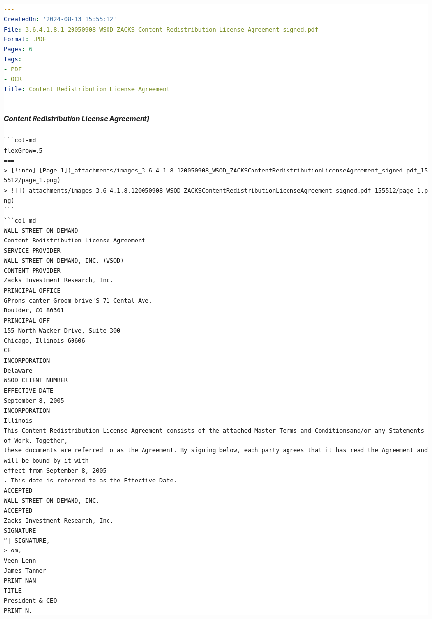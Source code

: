 ```yaml
---
CreatedOn: '2024-08-13 15:55:12'
File: 3.6.4.1.8.1 20050908_WSOD_ZACKS Content Redistribution License Agreement_signed.pdf
Format: .PDF
Pages: 6
Tags:
- PDF
- OCR
Title: Content Redistribution License Agreement
---
```


##### Content Redistribution License Agreement]

  
````col
```col-md
flexGrow=.5
===
> [!info] [Page 1](_attachments/images_3.6.4.1.8.120050908_WSOD_ZACKSContentRedistributionLicenseAgreement_signed.pdf_155512/page_1.png)
> ![](_attachments/images_3.6.4.1.8.120050908_WSOD_ZACKSContentRedistributionLicenseAgreement_signed.pdf_155512/page_1.png)
```  
```col-md
WALL STREET ON DEMAND  
Content Redistribution License Agreement  
SERVICE PROVIDER
WALL STREET ON DEMAND, INC. (WSOD)  
CONTENT PROVIDER  
Zacks Investment Research, Inc.  
PRINCIPAL OFFICE
GProns canter Groom brive'S 71 Cental Ave.  
Boulder, CO 80301  
PRINCIPAL OFF  
155 North Wacker Drive, Suite 300
Chicago, Illinois 60606  
CE  
INCORPORATION  
Delaware  
WSOD CLIENT NUMBER  
EFFECTIVE DATE  
September 8, 2005  
INCORPORATION  
Illinois  
This Content Redistribution License Agreement consists of the attached Master Terms and Conditionsand/or any Statements of Work. Together,
these documents are referred to as the Agreement. By signing below, each party agrees that it has read the Agreement and will be bound by it with
effect from September 8, 2005  
. This date is referred to as the Effective Date.  
ACCEPTED
WALL STREET ON DEMAND, INC.  
ACCEPTED  
Zacks Investment Research, Inc.  
SIGNATURE  
“| SIGNATURE,  
> om,  
Veen Lenn  
James Tanner  
PRINT NAN  
TITLE
President & CEO  
PRINT N.  
````